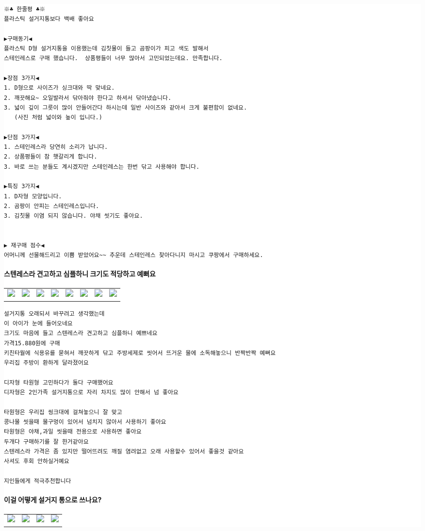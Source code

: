     ※♣ 한줄평 ♣※
    플라스틱 설거지통보다 백배 좋아요
    
    ▶구매동기◀
    플라스틱 D형 설거지통을 이용했는데 김칫물이 들고 곰팡이가 피고 색도 발해서 
    스테인레스로 구매 했습니다.  상품평들이 너무 많아서 고민되었는데요. 만족합니다.
    
    ▶장점 3가지◀
    1. D형으로 사이즈가 싱크대와 딱 맞네요.
    2. 깨끗해요~ 오일발라서 닦아줘야 한다고 하셔서 닦아냈습니다. 
    3. 넓이 깊이 그릇이 많이 안들어간다 하시는데 일반 사이즈와 같아서 크게 불편함이 없네요.
       (사진 처럼 넓이와 높이 입니다.)
    
    ▶단점 3가지◀
    1. 스테인레스라 당연히 소리가 납니다. 
    2. 상품평들이 참 햇갈리게 합니다.
    3. 바로 쓰는 분들도 계시겠지만 스테인레스는 한번 닦고 사용해야 합니다. 
    
    ▶특징 3가지◀
    1. D자형 모양입니다. 
    2. 곰팡이 안피는 스테인레스입니다.
    3. 김칫물 이염 되지 않습니다. 야채 씻기도 좋아요.
    
    
    ▶ 재구매 점수◀
    어머니께 선물해드리고 이쁨 받았어요~~ 추운데 스테인레스 찾아다니지 마시고 쿠팡에서 구매하세요.

####    스텐레스라  견고하고 심플하니 크기도 적당하고 예뻐요
| | | | | | | | |
| --- | --- | --- | --- | --- | --- | --- | --- | 
| <img src = "https://thumbnail8.coupangcdn.com/thumbnails/local/320/image2/PRODUCTREVIEW/202011/23/3483267029446725304/4ea62b7b-10a9-41a1-929c-ec46234188e2.jpg" style="width: 100%; height: auto; margin-top: -2.31094px; opacity: 1;">| <img src = "https://thumbnail7.coupangcdn.com/thumbnails/local/320/image2/PRODUCTREVIEW/202011/23/3483267029446725304/d181e6bc-e906-49ea-bd3a-aa4af6b01190.jpg" style="width: 100%; height: auto; margin-top: -2.31094px; opacity: 1;">| <img src = "https://thumbnail6.coupangcdn.com/thumbnails/local/320/image2/PRODUCTREVIEW/202011/23/3483267029446725304/a88813cf-b96a-4d7e-bc64-9ed70848b07a.jpg" style="width: 100%; height: auto; margin-top: -2.31094px; opacity: 1;">| <img src = "https://thumbnail8.coupangcdn.com/thumbnails/local/320/image2/PRODUCTREVIEW/202011/23/3483267029446725304/9a3965b6-39cb-4153-84a0-9d587bf3c3de.jpg" style="width: 100%; height: auto; margin-top: -2.31094px; opacity: 1;">| <img src = "https://thumbnail8.coupangcdn.com/thumbnails/local/320/image2/PRODUCTREVIEW/202011/23/3483267029446725304/df9770ff-04b3-4360-ab17-f132e53f4af6.jpg" style="width: 100%; height: auto; margin-top: -2.31094px; opacity: 1;">| <img src = "https://thumbnail6.coupangcdn.com/thumbnails/local/320/image2/PRODUCTREVIEW/202011/23/3483267029446725304/10390ed8-63ea-480a-a8b4-6cdf925f6ff6.jpg" style="width: 100%; height: auto; margin-top: -2.31094px; opacity: 1;">| <img src = "https://thumbnail7.coupangcdn.com/thumbnails/local/320/image2/PRODUCTREVIEW/202011/23/3483267029446725304/9beedb86-5ec0-422f-92fe-0e9fbccabfa2.jpg" style="width: 100%; height: auto; margin-top: -2.31094px; opacity: 1;">| <img src = "https://thumbnail6.coupangcdn.com/thumbnails/local/320/image2/PRODUCTREVIEW/202011/23/3483267029446725304/9549bee7-cbee-4b6c-a5aa-d5b56f3991a1.jpg" style="width: 100%; height: auto; margin-top: -2.31094px; opacity: 1;">| 

    설거지통 오래되서 바꾸려고 생각했는데 
    이 아이가 눈에 들어오네요
    크기도 마음에 들고 스텐레스라 견고하고 심플하니 예쁘네요
    가격15.880원에 구매
    키친타월에 식용유를 묻혀서 깨끗하게 닦고 주방세제로 씻어서 뜨거운 물에 소독해놓으니 반짝반짝 예뻐요
    우리집 주방이 환하게 달라졌어요 
    
    디자형 타원형 고민하다가 둘다 구매했어요 
    디자형은 2인가족 설거지통으로 자리 차지도 많이 안해서 넘 좋아요
    
    타원형은 우리집 씽크대에 걸쳐놓으니 잘 맞고
    콩나물 씻을때 물구멍이 있어서 넘치지 않아서 사용하기 좋아요
    타원형은 야채,과일 씻을때 전용으로 사용하면 좋아요
    두개다 구매하기를 잘 한거같아요
    스텐레스라 가격은 좀 있지만 떨어뜨려도 깨질 염려없고 오래 사용할수 있어서 좋을것 같아요
    사셔도 후회 안하실거예요
    
    지인들에게 적극추천합니다

####    이걸 어떻게 설거지 통으로 쓰나요?
| | | | |
| --- | --- | --- | --- | 
| <img src = "https://thumbnail6.coupangcdn.com/thumbnails/local/320/image2/PRODUCTREVIEW/201911/8/5234043151541341556/7f33ca25-301a-4291-bcf1-0db0de5d5ab3.jpg" style="width: 100%; height: auto; margin-top: -2.31094px; opacity: 1;">| <img src = "https://thumbnail9.coupangcdn.com/thumbnails/local/320/image2/PRODUCTREVIEW/201911/8/5234043151541341556/4d7b8c54-df63-46c0-9778-81620182eac6.jpg" style="width: 100%; height: auto; margin-top: -2.31094px; opacity: 1;">| <img src = "https://thumbnail9.coupangcdn.com/thumbnails/local/320/image2/PRODUCTREVIEW/201911/8/5234043151541341556/f6c94bf6-0f4b-4691-a0d9-d07ac4b11edf.jpg" style="width: 100%; height: auto; margin-top: -2.31094px; opacity: 1;">| <img src = "https://thumbnail10.coupangcdn.com/thumbnails/local/320/image2/PRODUCTREVIEW/201911/9/5234043151541341556/d0358d15-6565-4027-82fa-3bb0190cd05f.jpg" style="width: 100%; height: auto; margin-top: -2.31094px; opacity: 1;">| 
